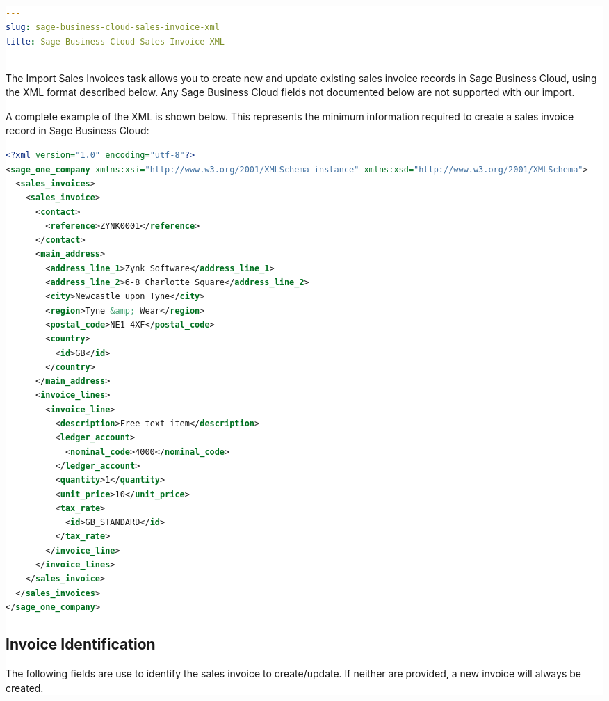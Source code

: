 ```yaml
---
slug: sage-business-cloud-sales-invoice-xml
title: Sage Business Cloud Sales Invoice XML
---
```

The [Import Sales Invoices](uploading-sales-invoices-to-sage-business-cloud) task allows you to create new and update existing sales invoice records in Sage Business Cloud, using the XML format described below. Any Sage Business Cloud fields not documented below are not supported with our import.   

A complete example of the XML is shown below. This represents the minimum information required to create a sales invoice record in Sage Business Cloud:

```xml
<?xml version="1.0" encoding="utf-8"?>
<sage_one_company xmlns:xsi="http://www.w3.org/2001/XMLSchema-instance" xmlns:xsd="http://www.w3.org/2001/XMLSchema">
  <sales_invoices>
    <sales_invoice>
      <contact>
        <reference>ZYNK0001</reference>
      </contact>
      <main_address>
        <address_line_1>Zynk Software</address_line_1>
        <address_line_2>6-8 Charlotte Square</address_line_2>
        <city>Newcastle upon Tyne</city>
        <region>Tyne &amp; Wear</region>
        <postal_code>NE1 4XF</postal_code>
        <country>
          <id>GB</id>
        </country>
      </main_address>
      <invoice_lines>
        <invoice_line>
          <description>Free text item</description>
          <ledger_account>
            <nominal_code>4000</nominal_code>
          </ledger_account>
          <quantity>1</quantity>
          <unit_price>10</unit_price>
          <tax_rate>
            <id>GB_STANDARD</id>
          </tax_rate>
        </invoice_line>
      </invoice_lines>
    </sales_invoice>
  </sales_invoices>
</sage_one_company>
```

## Invoice Identification
The following fields are use to identify the sales invoice to create/update. If neither are provided, a new invoice will always be created.
